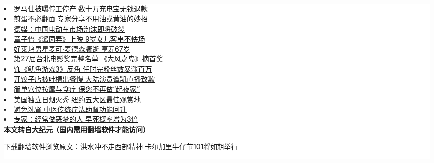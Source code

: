 <li><a href="https://github.com/1992513/djy/blob/master/gb/25/7/4/n14544420.md#1">罗马仕被曝停工停产 数十万充电宝无钱退款</a></li>
<li><a href="https://github.com/1992513/djy/blob/master/gb/25/7/4/n14544650.md#1">煎蛋不必翻面 专家分享不用油或黄油的妙招</a></li>
<li><a href="https://github.com/1992513/djy/blob/master/gb/25/7/3/n14544361.md#1">德媒：中国电动车市场泡沫即将破裂</a></li>
<li><a href="https://github.com/1992513/djy/blob/master/gb/25/7/3/n14544376.md#1">章子怡《酱园弄》上映 9岁女儿客串不怯场</a></li>
<li><a href="https://github.com/1992513/djy/blob/master/gb/25/7/3/n14544400.md#1">好莱坞男星麦可·麦德森骤逝 享寿67岁</a></li>
<li><a href="https://github.com/1992513/djy/blob/master/gb/25/7/5/n14545423.md#1">第27届台北电影奖完整名单 《大风之岛》摘首奖</a></li>
<li><a href="https://github.com/1992513/djy/blob/master/gb/25/7/3/n14544299.md#1">饰《鱿鱼游戏3》反角 任时完粉丝数暴涨百万</a></li>
<li><a href="https://github.com/1992513/djy/blob/master/gb/25/7/4/n14544989.md#1">开饺子店被吐槽出餐慢 大陆演员谭凯直播致歉</a></li>
<li><a href="https://github.com/1992513/djy/blob/master/gb/25/6/27/n14539807.md#1">简单穴位按摩与食疗 保您不再做“起夜家”</a></li>
<li><a href="https://github.com/1992513/djy/blob/master/gb/25/7/2/n14543550.md#1">美国独立日烟火秀 纽约五大区最佳观赏地</a></li>
<li><a href="https://github.com/1992513/djy/blob/master/gb/25/7/1/n14542256.md#1">避免洗肾 中医传统疗法助肾功能回升</a></li>
<li><a href="https://github.com/1992513/djy/blob/master/gb/25/7/3/n14543926.md#1">专家：经常做恶梦的人 早死概率增为3倍</a></li>
<strong>本文转自<a href="https://www.epochtimes.com">大纪元</a>（国内需用<a href="https://github.com/1992513/www/blob/master/README.md#8">翻墙软件</a>才能访问）</strong><p>下载<a href="https://github.com/1992513/www/blob/master/README.md#8">翻墙软件</a>浏览原文：<a href="https://www.epochtimes.com/gb/13/7/3/n3907671.htm">洪水冲不走西部精神 卡尔加里牛仔节101将如期举行</a></p><hr>